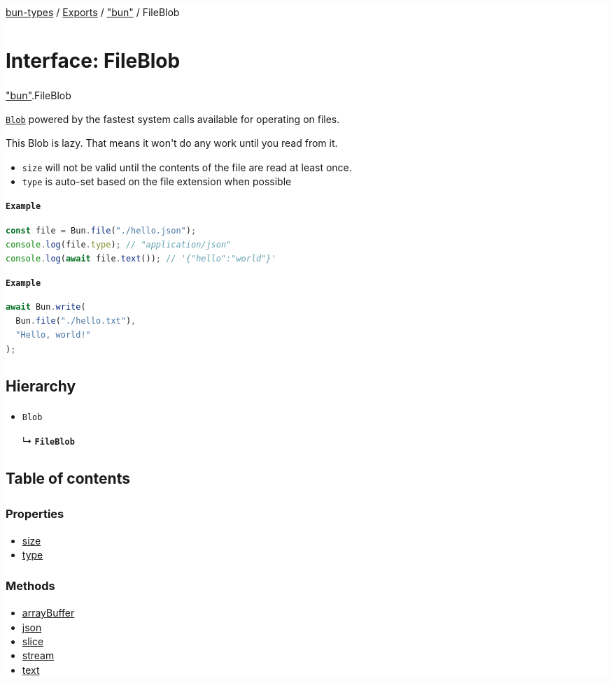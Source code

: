 [bun-types](https://github.com/oven-sh/bun-types/blob/master/api-docs/README.md) / [Exports](https://github.com/oven-sh/bun-types/blob/master/api-docs/modules.md) / ["bun"](https://github.com/oven-sh/bun-types/blob/master/api-docs/modules/bun_.md) / FileBlob

# Interface: FileBlob

["bun"](https://github.com/oven-sh/bun-types/blob/master/api-docs/modules/bun_.md).FileBlob

[`Blob`](https://developer.mozilla.org/en-US/docs/Web/API/Blob) powered by the fastest system calls available for operating on files.

This Blob is lazy. That means it won't do any work until you read from it.

- `size` will not be valid until the contents of the file are read at least once.
- `type` is auto-set based on the file extension when possible

**`Example`**

```js
const file = Bun.file("./hello.json");
console.log(file.type); // "application/json"
console.log(await file.text()); // '{"hello":"world"}'
```

**`Example`**

```js
await Bun.write(
  Bun.file("./hello.txt"),
  "Hello, world!"
);
```

## Hierarchy

- `Blob`

  ↳ **`FileBlob`**

## Table of contents

### Properties

- [size](https://github.com/oven-sh/bun-types/blob/master/api-docs/interfaces/bun_.FileBlob.md#size)
- [type](https://github.com/oven-sh/bun-types/blob/master/api-docs/interfaces/bun_.FileBlob.md#type)

### Methods

- [arrayBuffer](https://github.com/oven-sh/bun-types/blob/master/api-docs/interfaces/bun_.FileBlob.md#arraybuffer)
- [json](https://github.com/oven-sh/bun-types/blob/master/api-docs/interfaces/bun_.FileBlob.md#json)
- [slice](https://github.com/oven-sh/bun-types/blob/master/api-docs/interfaces/bun_.FileBlob.md#slice)
- [stream](https://github.com/oven-sh/bun-types/blob/master/api-docs/interfaces/bun_.FileBlob.md#stream)
- [text](https://github.com/oven-sh/bun-types/blob/master/api-docs/interfaces/bun_.FileBlob.md#text)
